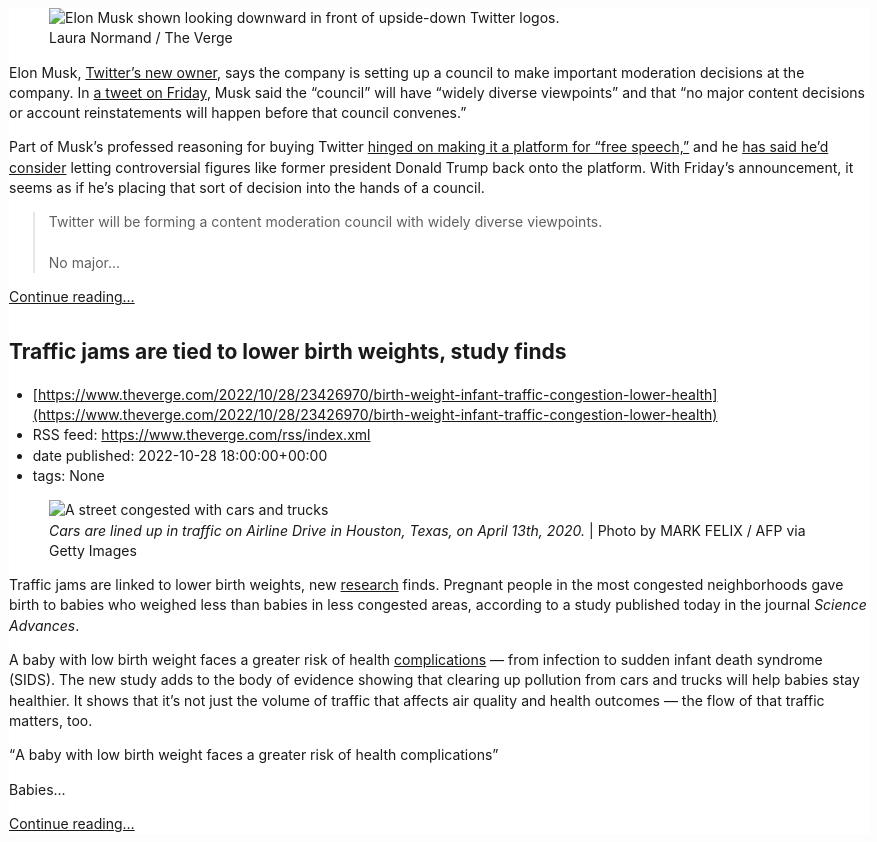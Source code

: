 <figure>
      <img alt="Elon Musk shown looking downward in front of upside-down Twitter logos." src="https://cdn.vox-cdn.com/thumbor/DITkbke6VzROupZz0McUKk5o_7A=/0x0:2040x1360/1310x873/cdn.vox-cdn.com/uploads/chorus_image/image/71556083/STK171_VRG_Illo_1_Normand_ElonMusk_001.0.jpg" />
        <figcaption>Laura Normand / The Verge</figcaption>
    </figure>

  <p id="7TenCF">Elon Musk, <a href="https://www.theverge.com/2022/10/27/23184519/elon-musk-twitter-acquisition-deal-complete-agreement">Twitter’s new owner</a>, says the company is setting up a council to make important moderation decisions at the company. In <a href="https://twitter.com/elonmusk/status/1586059953311137792">a tweet on Friday</a>, Musk said the “council” will have “widely diverse viewpoints” and that “no major content decisions or account reinstatements will happen before that council convenes.”</p>
<p id="zSptMG">Part of Musk’s professed reasoning for buying Twitter <a href="https://www.theverge.com/2022/4/15/23025120/elon-musk-twitter-free-speech-government-censorship">hinged on making it a platform for “free speech,”</a> and he <a href="https://www.theverge.com/2022/5/10/23065413/elon-musk-donald-trump-twitter-ban-lift">has said he’d consider</a> letting controversial figures like former president Donald Trump back onto the platform. With Friday’s announcement, it seems as if he’s placing that sort of decision into the hands of a council.</p>
<div class="c-float-left c-float-hang">
<aside id="BNtSxd"><div></div></aside><div id="LOhPaC">
<blockquote class="twitter-tweet">
<p dir="ltr" lang="en">Twitter will be forming a content moderation council with widely diverse viewpoints. <br /><br />No major...</p>
</blockquote>
</div>
</div>
  <p>
    <a href="https://www.theverge.com/2022/10/28/23428792/elon-musk-twitter-content-moderation-council-trump">Continue reading&hellip;</a>
  </p>

## Traffic jams are tied to lower birth weights, study finds
 - [https://www.theverge.com/2022/10/28/23426970/birth-weight-infant-traffic-congestion-lower-health](https://www.theverge.com/2022/10/28/23426970/birth-weight-infant-traffic-congestion-lower-health)
 - RSS feed: https://www.theverge.com/rss/index.xml
 - date published: 2022-10-28 18:00:00+00:00
 - tags: None

<figure>
      <img alt="A street congested with cars and trucks" src="https://cdn.vox-cdn.com/thumbor/8mhbnWolQ3bzP8cO3hr-QcGpAzg=/0x3:7360x4910/1310x873/cdn.vox-cdn.com/uploads/chorus_image/image/71555855/1209802079.0.jpg" />
        <figcaption><em>Cars are lined up in traffic on Airline Drive in Houston, Texas, on April 13th, 2020.</em> | Photo by MARK FELIX / AFP via Getty Images</figcaption>
    </figure>

  <p id="kVxd9g">Traffic jams are linked to lower birth weights, new <a href="http://www.science.org/doi/10.1126/sciadv.abp8281">research</a> finds. Pregnant people in the most congested neighborhoods gave birth to babies who weighed less than babies in less congested areas, according to a study published today in the journal <em>Science Advances</em>. </p>
<p id="lJ4jn6">A baby with low birth weight faces a greater risk of health <a href="https://www.chop.edu/conditions-diseases/low-birthweight#:~:text=A%20baby%20with%20low%20birthweight%20may%20be%20at%20increased%20risk,staying%20warm%20in%20normal%20temperatures.">complications</a> — from infection to sudden infant death syndrome (SIDS). The new study adds to the body of evidence showing that clearing up pollution from cars and trucks will help babies stay healthier. It shows that it’s not just the volume of traffic that affects air quality and health outcomes — the flow of that traffic matters, too.</p>
<div class="c-float-left c-float-hang"><aside id="BiCMNh"><q>A baby with low birth weight faces a greater risk of health complications</q></aside></div>
<p id="HUx6ZC">Babies...</p>
  <p>
    <a href="https://www.theverge.com/2022/10/28/23426970/birth-weight-infant-traffic-congestion-lower-health">Continue reading&hellip;</a>
  </p>
